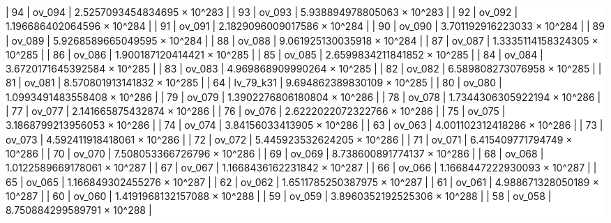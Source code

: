 | 94 | ov_094 | 2.5257093454834695 × 10^283 |
| 93 | ov_093 | 5.938894978805063 × 10^283 |
| 92 | ov_092 | 1.196686402064596 × 10^284 |
| 91 | ov_091 | 2.1829096009017586 × 10^284 |
| 90 | ov_090 | 3.701192916223033 × 10^284 |
| 89 | ov_089 | 5.9268589665049595 × 10^284 |
| 88 | ov_088 | 9.061925130035918 × 10^284 |
| 87 | ov_087 | 1.3335114158324305 × 10^285 |
| 86 | ov_086 | 1.900187120414421 × 10^285 |
| 85 | ov_085 | 2.6599834211841852 × 10^285 |
| 84 | ov_084 | 3.6720171645392584 × 10^285 |
| 83 | ov_083 | 4.969868909990264 × 10^285 |
| 82 | ov_082 | 6.589808273076958 × 10^285 |
| 81 | ov_081 | 8.570801913141832 × 10^285 |
| 64 | lv_79_k31 | 9.694862389830109 × 10^285 |
| 80 | ov_080 | 1.0993491483558408 × 10^286 |
| 79 | ov_079 | 1.3902276806180804 × 10^286 |
| 78 | ov_078 | 1.7344306305922194 × 10^286 |
| 77 | ov_077 | 2.141665875432874 × 10^286 |
| 76 | ov_076 | 2.6222022072322766 × 10^286 |
| 75 | ov_075 | 3.1868799213956053 × 10^286 |
| 74 | ov_074 | 3.84156033413905 × 10^286 |
| 63 | ov_063 | 4.001102312418286 × 10^286 |
| 73 | ov_073 | 4.592411918418061 × 10^286 |
| 72 | ov_072 | 5.445923532624205 × 10^286 |
| 71 | ov_071 | 6.415409771794749 × 10^286 |
| 70 | ov_070 | 7.508053366726796 × 10^286 |
| 69 | ov_069 | 8.738600891774137 × 10^286 |
| 68 | ov_068 | 1.0122589669178061 × 10^287 |
| 67 | ov_067 | 1.1668436162231842 × 10^287 |
| 66 | ov_066 | 1.1668447222930093 × 10^287 |
| 65 | ov_065 | 1.166849302455276 × 10^287 |
| 62 | ov_062 | 1.6511785250387975 × 10^287 |
| 61 | ov_061 | 4.988671328050189 × 10^287 |
| 60 | ov_060 | 1.4191968132157088 × 10^288 |
| 59 | ov_059 | 3.8960352192525306 × 10^288 |
| 58 | ov_058 | 8.750884299589791 × 10^288 |